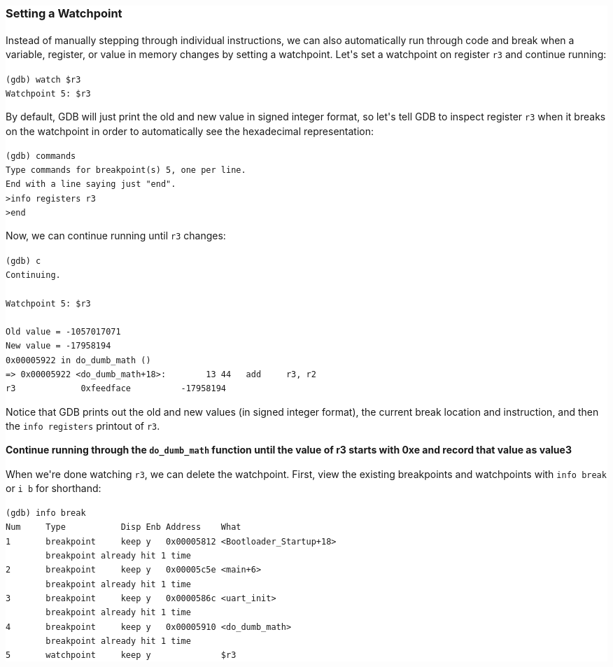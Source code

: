 ### Setting a Watchpoint

Instead of manually stepping through individual instructions, we can also
automatically run through code and break when a variable, register, or value in
memory changes by setting a watchpoint. Let's set a watchpoint on register `r3`
and continue running:

```
(gdb) watch $r3
Watchpoint 5: $r3
```

By default, GDB will just print the old and new value in signed integer format,
so let's tell GDB to inspect register `r3` when it breaks on the
watchpoint in order to automatically see the hexadecimal representation:

```
(gdb) commands
Type commands for breakpoint(s) 5, one per line.
End with a line saying just "end".
>info registers r3
>end
```

Now, we can continue running until `r3` changes:

```
(gdb) c
Continuing.

Watchpoint 5: $r3

Old value = -1057017071
New value = -17958194
0x00005922 in do_dumb_math ()
=> 0x00005922 <do_dumb_math+18>:        13 44   add     r3, r2
r3             0xfeedface          -17958194
```

Notice that GDB prints out the old and new values (in signed integer format),
the current break location and instruction, and then the `info registers`
printout of `r3`.

**Continue running through the `do_dumb_math` function until the value of r3
starts with 0xe and record that value as value3**

When we're done watching `r3`, we can delete the watchpoint. First, view the
existing breakpoints and watchpoints with `info break` or `i b` for shorthand:

```
(gdb) info break
Num     Type           Disp Enb Address    What
1       breakpoint     keep y   0x00005812 <Bootloader_Startup+18>
        breakpoint already hit 1 time
2       breakpoint     keep y   0x00005c5e <main+6>
        breakpoint already hit 1 time
3       breakpoint     keep y   0x0000586c <uart_init>
        breakpoint already hit 1 time
4       breakpoint     keep y   0x00005910 <do_dumb_math>
        breakpoint already hit 1 time
5       watchpoint     keep y              $r3
```
